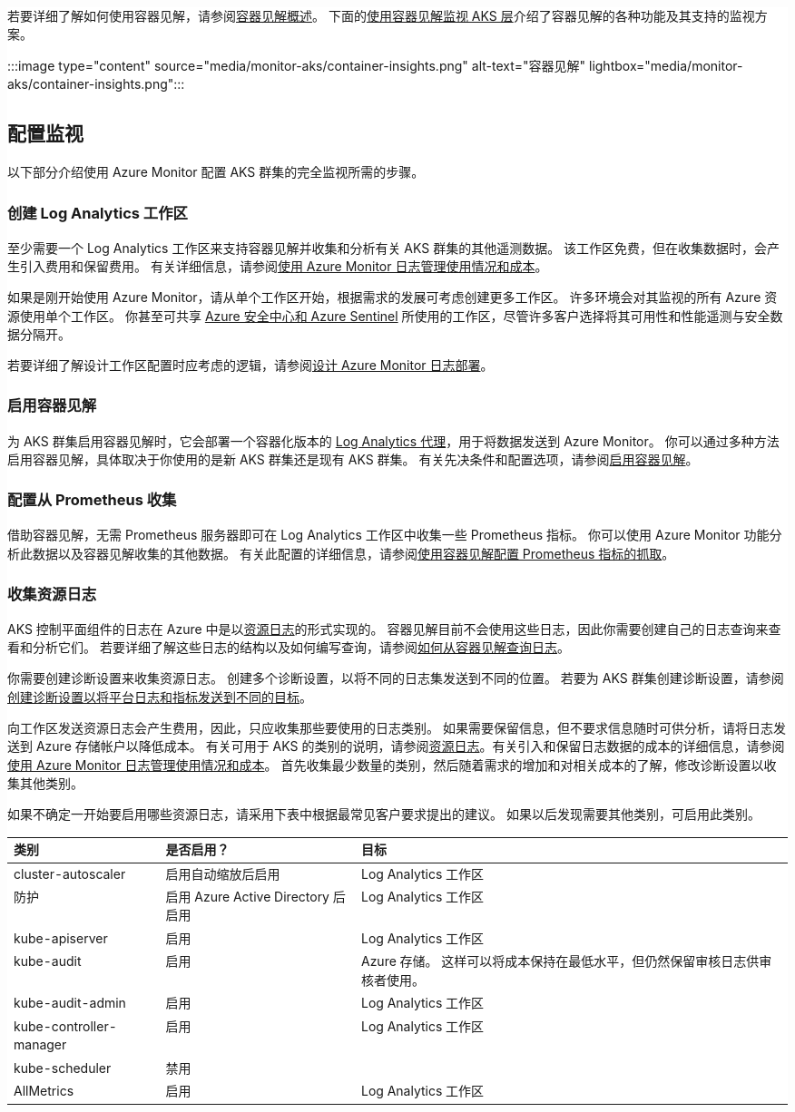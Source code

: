 若要详细了解如何使用容器见解，请参阅[容器见解概述](../azure-monitor/containers/container-insights-overview.md)。 下面的[使用容器见解监视 AKS 层](#monitor-layers-of-aks-with-container-insights)介绍了容器见解的各种功能及其支持的监视方案。

:::image type="content" source="media/monitor-aks/container-insights.png" alt-text="容器见解" lightbox="media/monitor-aks/container-insights.png":::


## <a name="configure-monitoring"></a>配置监视
以下部分介绍使用 Azure Monitor 配置 AKS 群集的完全监视所需的步骤。
### <a name="create-log-analytics-workspace"></a>创建 Log Analytics 工作区
至少需要一个 Log Analytics 工作区来支持容器见解并收集和分析有关 AKS 群集的其他遥测数据。 该工作区免费，但在收集数据时，会产生引入费用和保留费用。 有关详细信息，请参阅[使用 Azure Monitor 日志管理使用情况和成本](../azure-monitor/logs/manage-cost-storage.md)。

如果是刚开始使用 Azure Monitor，请从单个工作区开始，根据需求的发展可考虑创建更多工作区。 许多环境会对其监视的所有 Azure 资源使用单个工作区。 你甚至可共享 [Azure 安全中心和 Azure Sentinel](../azure-monitor/vm/monitor-virtual-machine-security.md) 所使用的工作区，尽管许多客户选择将其可用性和性能遥测与安全数据分隔开。 

若要详细了解设计工作区配置时应考虑的逻辑，请参阅[设计 Azure Monitor 日志部署](../azure-monitor/logs/design-logs-deployment.md)。

### <a name="enable-container-insights"></a>启用容器见解
为 AKS 群集启用容器见解时，它会部署一个容器化版本的 [Log Analytics 代理](../agents/../azure-monitor/agents/log-analytics-agent.md)，用于将数据发送到 Azure Monitor。 你可以通过多种方法启用容器见解，具体取决于你使用的是新 AKS 群集还是现有 AKS 群集。 有关先决条件和配置选项，请参阅[启用容器见解](../azure-monitor/containers/container-insights-onboard.md)。


### <a name="configure-collection-from-prometheus"></a>配置从 Prometheus 收集
借助容器见解，无需 Prometheus 服务器即可在 Log Analytics 工作区中收集一些 Prometheus 指标。 你可以使用 Azure Monitor 功能分析此数据以及容器见解收集的其他数据。 有关此配置的详细信息，请参阅[使用容器见解配置 Prometheus 指标的抓取](../azure-monitor/containers/container-insights-prometheus-integration.md)。


### <a name="collect-resource-logs"></a>收集资源日志
AKS 控制平面组件的日志在 Azure 中是以[资源日志](../azure-monitor/essentials/resource-logs.md)的形式实现的。 容器见解目前不会使用这些日志，因此你需要创建自己的日志查询来查看和分析它们。 若要详细了解这些日志的结构以及如何编写查询，请参阅[如何从容器见解查询日志](../azure-monitor/containers/container-insights-log-query.md#resource-logs)。

你需要创建诊断设置来收集资源日志。 创建多个诊断设置，以将不同的日志集发送到不同的位置。 若要为 AKS 群集创建诊断设置，请参阅[创建诊断设置以将平台日志和指标发送到不同的目标](../azure-monitor/essentials/diagnostic-settings.md)。 

向工作区发送资源日志会产生费用，因此，只应收集那些要使用的日志类别。 如果需要保留信息，但不要求信息随时可供分析，请将日志发送到 Azure 存储帐户以降低成本。  有关可用于 AKS 的类别的说明，请参阅[资源日志](monitor-aks-reference.md#resource-logs)。有关引入和保留日志数据的成本的详细信息，请参阅[使用 Azure Monitor 日志管理使用情况和成本](../azure-monitor/logs/manage-cost-storage.md)。 首先收集最少数量的类别，然后随着需求的增加和对相关成本的了解，修改诊断设置以收集其他类别。

如果不确定一开始要启用哪些资源日志，请采用下表中根据最常见客户要求提出的建议。 如果以后发现需要其他类别，可启用此类别。

| 类别 | 是否启用？ | 目标 |
|:---|:---|:---|
| cluster-autoscaler      | 启用自动缩放后启用 | Log Analytics 工作区 |
| 防护                   | 启用 Azure Active Directory 后启用 | Log Analytics 工作区 |
| kube-apiserver          | 启用 | Log Analytics 工作区 |
| kube-audit              | 启用 | Azure 存储。 这样可以将成本保持在最低水平，但仍然保留审核日志供审核者使用。 |
| kube-audit-admin        | 启用 | Log Analytics 工作区 |
| kube-controller-manager | 启用 | Log Analytics 工作区 |
| kube-scheduler          | 禁用 | |
| AllMetrics              | 启用 | Log Analytics 工作区 |
